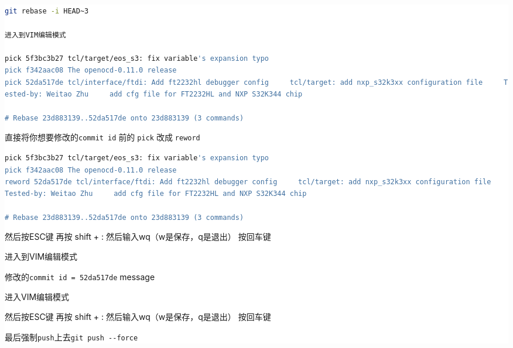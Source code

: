 ```bash
git rebase -i HEAD~3

进入到VIM编辑模式

pick 5f3bc3b27 tcl/target/eos_s3: fix variable's expansion typo
pick f342aac08 The openocd-0.11.0 release
pick 52da517de tcl/interface/ftdi: Add ft2232hl debugger config     tcl/target: add nxp_s32k3xx configuration file     Tested-by: Weitao Zhu     add cfg file for FT2232HL and NXP S32K344 chip

# Rebase 23d883139..52da517de onto 23d883139 (3 commands)
```

直接将你想要修改的`commit id` 前的 `pick` 改成 `reword`

```bash
pick 5f3bc3b27 tcl/target/eos_s3: fix variable's expansion typo
pick f342aac08 The openocd-0.11.0 release
reword 52da517de tcl/interface/ftdi: Add ft2232hl debugger config     tcl/target: add nxp_s32k3xx configuration file     Tested-by: Weitao Zhu     add cfg file for FT2232HL and NXP S32K344 chip

# Rebase 23d883139..52da517de onto 23d883139 (3 commands)
```

然后按ESC键 再按 shift + : 然后输入wq（w是保存，q是退出） 按回车键

进入到VIM编辑模式

修改的`commit id = 52da517de` message

进入VIM编辑模式

然后按ESC键 再按 shift + : 然后输入wq（w是保存，q是退出） 按回车键

最后强制`push`上去`git push --force`

